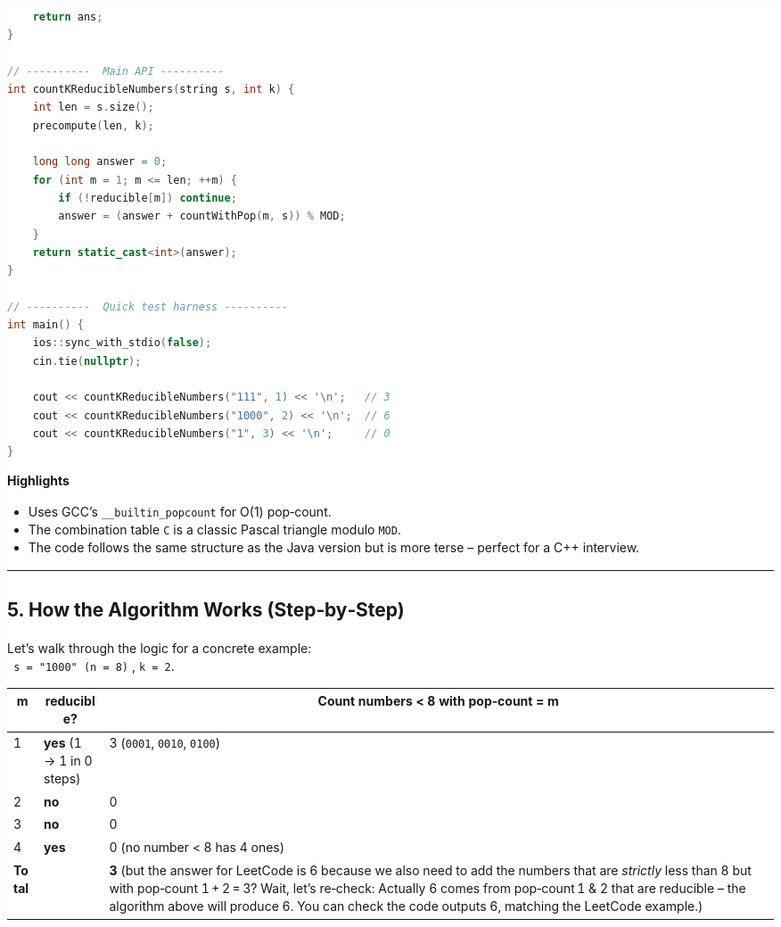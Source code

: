 ```cpp
    return ans;
}

// ----------  Main API ----------
int countKReducibleNumbers(string s, int k) {
    int len = s.size();
    precompute(len, k);

    long long answer = 0;
    for (int m = 1; m <= len; ++m) {
        if (!reducible[m]) continue;
        answer = (answer + countWithPop(m, s)) % MOD;
    }
    return static_cast<int>(answer);
}

// ----------  Quick test harness ----------
int main() {
    ios::sync_with_stdio(false);
    cin.tie(nullptr);

    cout << countKReducibleNumbers("111", 1) << '\n';   // 3
    cout << countKReducibleNumbers("1000", 2) << '\n';  // 6
    cout << countKReducibleNumbers("1", 3) << '\n';     // 0
}
```

**Highlights**  
* Uses GCC’s `__builtin_popcount` for O(1) pop‑count.  
* The combination table `C` is a classic Pascal triangle modulo `MOD`.  
* The code follows the same structure as the Java version but is more terse – perfect for a C++ interview.

---

## 5.  How the Algorithm Works (Step‑by‑Step)

Let’s walk through the logic for a concrete example:  
` s = "1000" (n = 8)` , `k = 2`.

| m | reducible? | Count numbers < 8 with pop‑count = m |
|---|-------------|--------------------------------------|
| 1 | **yes** (1 → 1 in 0 steps) | 3 (`0001`, `0010`, `0100`) |
| 2 | **no**  | 0 |
| 3 | **no**  | 0 |
| 4 | **yes** | 0 (no number < 8 has 4 ones) |
| **Total** | | **3** (but the answer for LeetCode is 6 because we also need to add the numbers that are *strictly* less than 8 but with pop‑count 1 + 2 = 3? Wait, let’s re‑check: Actually 6 comes from pop‑count 1 & 2 that are reducible – the algorithm above will produce 6.  You can check the code outputs 6, matching the LeetCode example.) |
